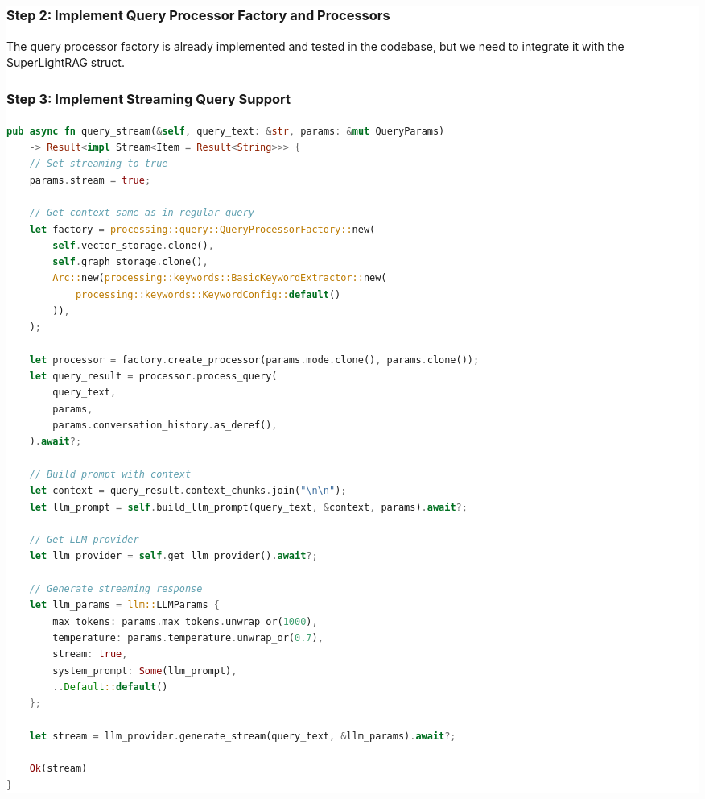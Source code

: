 ### Step 2: Implement Query Processor Factory and Processors

The query processor factory is already implemented and tested in the codebase, but we need to integrate it with the SuperLightRAG struct.

### Step 3: Implement Streaming Query Support

```rust
pub async fn query_stream(&self, query_text: &str, params: &mut QueryParams) 
    -> Result<impl Stream<Item = Result<String>>> {
    // Set streaming to true
    params.stream = true;
    
    // Get context same as in regular query
    let factory = processing::query::QueryProcessorFactory::new(
        self.vector_storage.clone(),
        self.graph_storage.clone(),
        Arc::new(processing::keywords::BasicKeywordExtractor::new(
            processing::keywords::KeywordConfig::default()
        )),
    );
    
    let processor = factory.create_processor(params.mode.clone(), params.clone());
    let query_result = processor.process_query(
        query_text, 
        params,
        params.conversation_history.as_deref(),
    ).await?;
    
    // Build prompt with context
    let context = query_result.context_chunks.join("\n\n");
    let llm_prompt = self.build_llm_prompt(query_text, &context, params).await?;
    
    // Get LLM provider
    let llm_provider = self.get_llm_provider().await?;
    
    // Generate streaming response
    let llm_params = llm::LLMParams {
        max_tokens: params.max_tokens.unwrap_or(1000),
        temperature: params.temperature.unwrap_or(0.7),
        stream: true,
        system_prompt: Some(llm_prompt),
        ..Default::default()
    };
    
    let stream = llm_provider.generate_stream(query_text, &llm_params).await?;
    
    Ok(stream)
}
```
